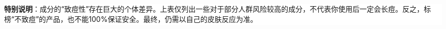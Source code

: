 **特别说明**：成分的“致痘性”存在巨大的个体差异。上表仅列出一些对于部分人群风险较高的成分，不代表你使用后一定会长痘。反之，标榜“不致痘”的产品，也不能100%保证安全。最终，仍需以自己的皮肤反应为准。
